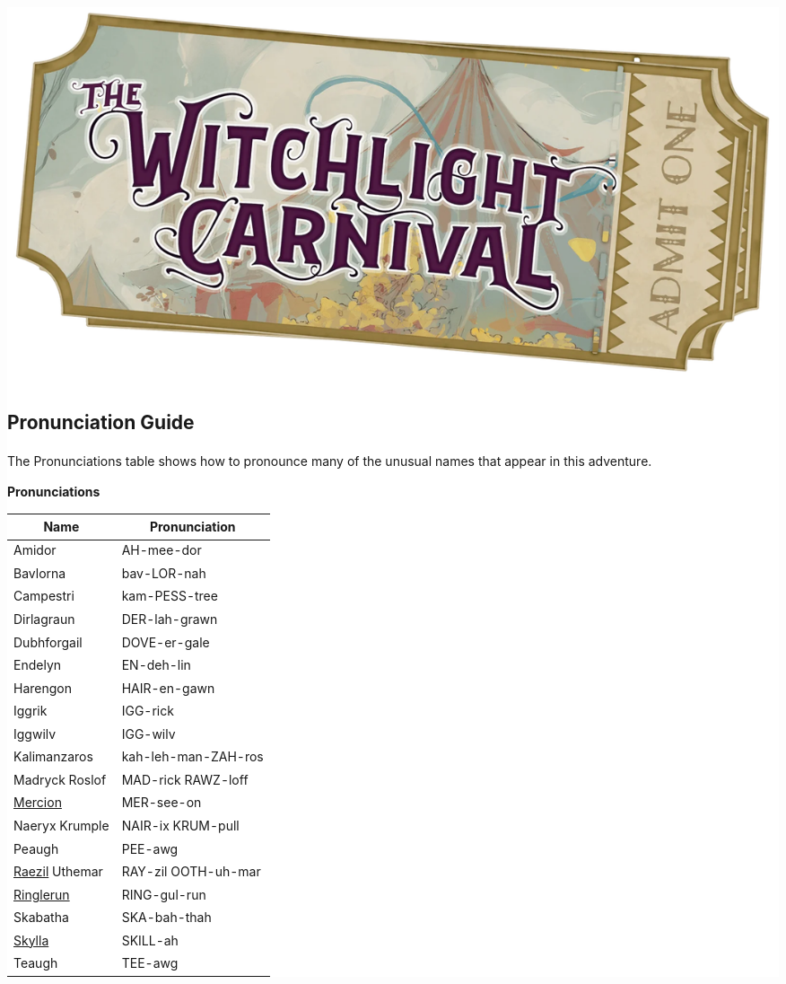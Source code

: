 ![Witchlight Carnival Ticket](/CLI/adventures/the-wild-beyond-the-witchlight/img/011-00-012-witchlight-carnival-ticket.webp#center)

## Pronunciation Guide

The Pronunciations table shows how to pronounce many of the unusual names that appear in this adventure.

**Pronunciations**

| Name | Pronunciation |
|------|---------------|
| Amidor | AH-mee-dor |
| Bavlorna | bav-LOR-nah |
| Campestri | kam-PESS-tree |
| Dirlagraun | DER-lah-grawn |
| Dubhforgail | DOVE-er-gale |
| Endelyn | EN-deh-lin |
| Harengon | HAIR-en-gawn |
| Iggrik | IGG-rick |
| Iggwilv | IGG-wilv |
| Kalimanzaros | kah-leh-man-ZAH-ros |
| Madryck Roslof | MAD-rick RAWZ-loff |
| [Mercion](/CLI/bestiary/npc/mercion-wbtw.md) | MER-see-on |
| Naeryx Krumple | NAIR-ix KRUM-pull |
| Peaugh | PEE-awg |
| [Raezil](/CLI/bestiary/npc/raezil-wbtw.md) Uthemar | RAY-zil OOTH-uh-mar |
| [Ringlerun](/CLI/bestiary/npc/ringlerun-wbtw.md) | RING-gul-run |
| Skabatha | SKA-bah-thah |
| [Skylla](/CLI/bestiary/npc/skylla-wbtw.md) | SKILL-ah |
| Teaugh | TEE-awg |